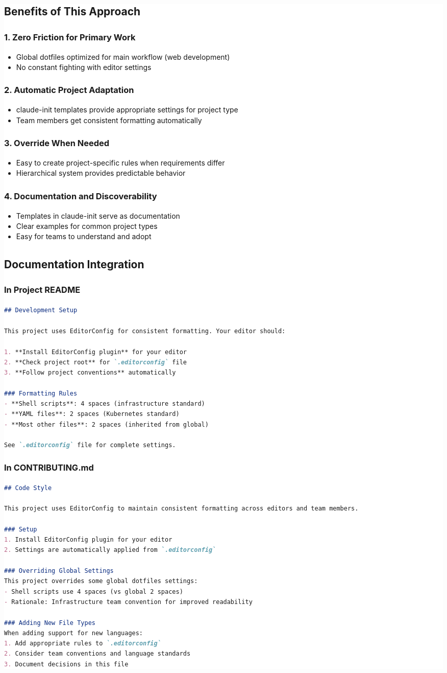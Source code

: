 ## Benefits of This Approach

### 1. **Zero Friction for Primary Work**
- Global dotfiles optimized for main workflow (web development)
- No constant fighting with editor settings

### 2. **Automatic Project Adaptation**
- claude-init templates provide appropriate settings for project type
- Team members get consistent formatting automatically

### 3. **Override When Needed**
- Easy to create project-specific rules when requirements differ
- Hierarchical system provides predictable behavior

### 4. **Documentation and Discoverability**
- Templates in claude-init serve as documentation
- Clear examples for common project types
- Easy for teams to understand and adopt

## Documentation Integration

### In Project README

```markdown
## Development Setup

This project uses EditorConfig for consistent formatting. Your editor should:

1. **Install EditorConfig plugin** for your editor
2. **Check project root** for `.editorconfig` file
3. **Follow project conventions** automatically

### Formatting Rules
- **Shell scripts**: 4 spaces (infrastructure standard)
- **YAML files**: 2 spaces (Kubernetes standard)
- **Most other files**: 2 spaces (inherited from global)

See `.editorconfig` file for complete settings.
```

### In CONTRIBUTING.md

```markdown
## Code Style

This project uses EditorConfig to maintain consistent formatting across editors and team members.

### Setup
1. Install EditorConfig plugin for your editor
2. Settings are automatically applied from `.editorconfig`

### Overriding Global Settings
This project overrides some global dotfiles settings:
- Shell scripts use 4 spaces (vs global 2 spaces)
- Rationale: Infrastructure team convention for improved readability

### Adding New File Types
When adding support for new languages:
1. Add appropriate rules to `.editorconfig`
2. Consider team conventions and language standards
3. Document decisions in this file
```